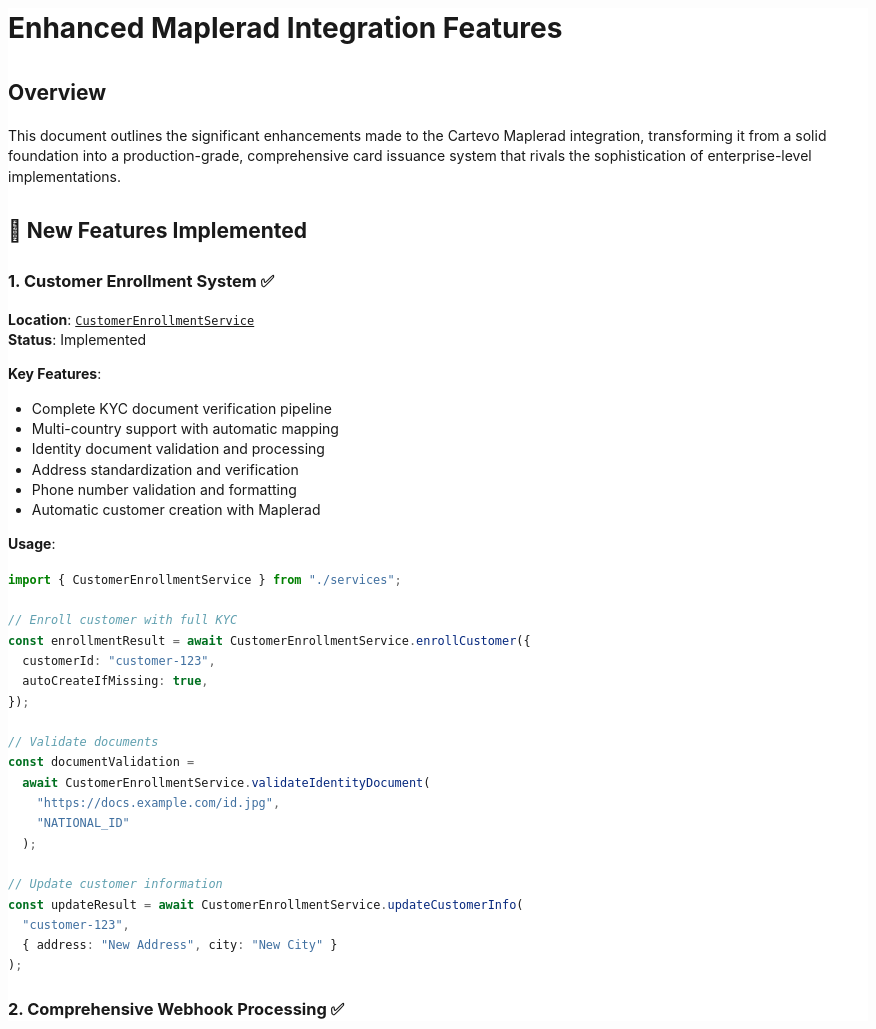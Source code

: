 # Enhanced Maplerad Integration Features

## Overview

This document outlines the significant enhancements made to the Cartevo Maplerad integration, transforming it from a solid foundation into a production-grade, comprehensive card issuance system that rivals the sophistication of enterprise-level implementations.

## 🚀 New Features Implemented

### 1. **Customer Enrollment System** ✅

**Location**: [`CustomerEnrollmentService`](../services/customerEnrollmentService.ts)  
**Status**: Implemented

**Key Features**:

- Complete KYC document verification pipeline
- Multi-country support with automatic mapping
- Identity document validation and processing
- Address standardization and verification
- Phone number validation and formatting
- Automatic customer creation with Maplerad

**Usage**:

```typescript
import { CustomerEnrollmentService } from "./services";

// Enroll customer with full KYC
const enrollmentResult = await CustomerEnrollmentService.enrollCustomer({
  customerId: "customer-123",
  autoCreateIfMissing: true,
});

// Validate documents
const documentValidation =
  await CustomerEnrollmentService.validateIdentityDocument(
    "https://docs.example.com/id.jpg",
    "NATIONAL_ID"
  );

// Update customer information
const updateResult = await CustomerEnrollmentService.updateCustomerInfo(
  "customer-123",
  { address: "New Address", city: "New City" }
);
```

### 2. **Comprehensive Webhook Processing** ✅

